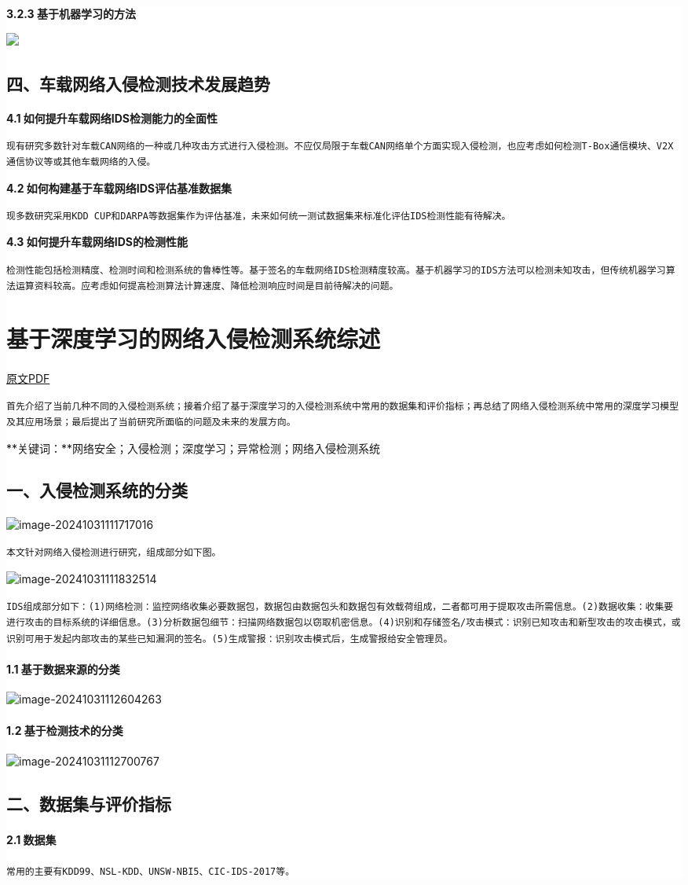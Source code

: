 **3.2.3 基于机器学习的方法**

![](https://s2.loli.net/2024/10/29/gKpWHPiDlQwMTrS.png)

## 四、车载网络入侵检测技术发展趋势

**4.1 如何提升车载网络IDS检测能力的全面性**

    现有研究多数针对车载CAN网络的一种或几种攻击方式进行入侵检测。不应仅局限于车载CAN网络单个方面实现入侵检测，也应考虑如何检测T-Box通信模块、V2X通信协议等或其他车载网络的入侵。

**4.2 如何构建基于车载网络IDS评估基准数据集**

    现多数研究采用KDD CUP和DARPA等数据集作为评估基准，未来如何统一测试数据集来标准化评估IDS检测性能有待解决。

**4.3 如何提升车载网络IDS的检测性能**

    检测性能包括检测精度、检测时间和检测系统的鲁棒性等。基于签名的车载网络IDS检测精度较高。基于机器学习的IDS方法可以检测未知攻击，但传统机器学习算法运算资料较高。应考虑如何提高检测算法计算速度、降低检测响应时间是目前待解决的问题。

# 基于深度学习的网络入侵检测系统综述

[原文PDF](./基于深度学习的网络入侵检测系统综述_邓淼磊.pdf)

    首先介绍了当前几种不同的入侵检测系统；接着介绍了基于深度学习的入侵检测系统中常用的数据集和评价指标；再总结了网络入侵检测系统中常用的深度学习模型及其应用场景；最后提出了当前研究所面临的问题及未来的发展方向。

**关键词：**网络安全；入侵检测；深度学习；异常检测；网络入侵检测系统

## 一、入侵检测系统的分类

![image-20241031111717016](https://s2.loli.net/2024/10/31/zqOufKxsBjFon6Z.png)

    本文针对网络入侵检测进行研究，组成部分如下图。

![image-20241031111832514](https://s2.loli.net/2024/10/31/RfbK87yVJj3UGIu.png)

    IDS组成部分如下：(1)网络检测：监控网络收集必要数据包，数据包由数据包头和数据包有效载荷组成，二者都可用于提取攻击所需信息。(2)数据收集：收集要进行攻击的目标系统的详细信息。(3)分析数据包细节：扫描网络数据包以窃取机密信息。(4)识别和存储签名/攻击模式：识别已知攻击和新型攻击的攻击模式，或识别可用于发起内部攻击的某些已知漏洞的签名。(5)生成警报：识别攻击模式后，生成警报给安全管理员。

#### 1.1 基于数据来源的分类

![image-20241031112604263](https://s2.loli.net/2024/10/31/x9XmSpU6GqiF4tY.png)

#### 1.2 基于检测技术的分类

![image-20241031112700767](https://s2.loli.net/2024/10/31/hiNbmxu7Q4CetUL.png)

## 二、数据集与评价指标

#### 2.1 数据集

    常用的主要有KDD99、NSL-KDD、UNSW-NBI5、CIC-IDS-2017等。
